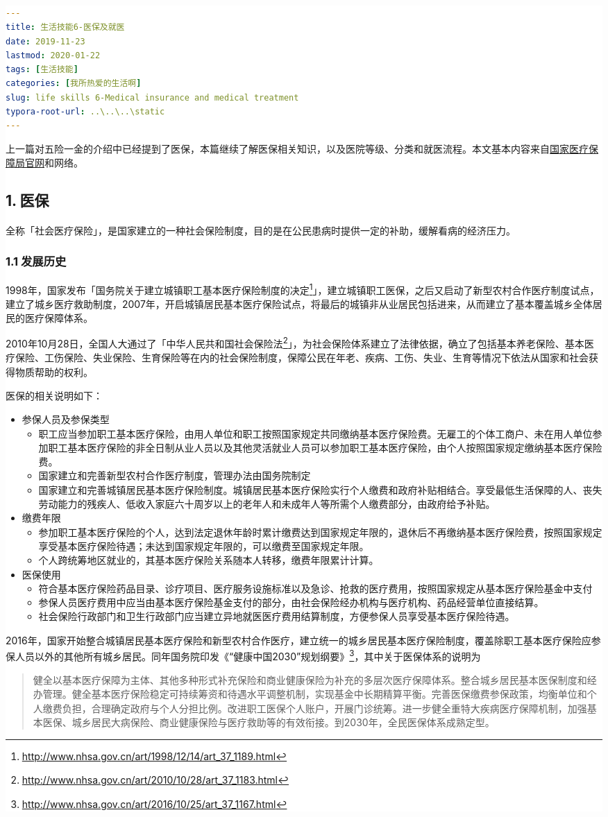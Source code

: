 ```yaml
---
title: 生活技能6-医保及就医
date: 2019-11-23
lastmod: 2020-01-22
tags: [生活技能]
categories: [我所热爱的生活啊]
slug: life skills 6-Medical insurance and medical treatment
typora-root-url: ..\..\..\static
---
```


上一篇对五险一金的介绍中已经提到了医保，本篇继续了解医保相关知识，以及医院等级、分类和就医流程。本文基本内容来自[国家医疗保障局官网](http://www.nhsa.gov.cn/)和网络。

## 1. 医保

全称「社会医疗保险」，是国家建立的一种社会保险制度，目的是在公民患病时提供一定的补助，缓解看病的经济压力。

### 1.1 发展历史

1998年，国家发布「国务院关于建立城镇职工基本医疗保险制度的决定[^1]」，建立城镇职工医保，之后又启动了新型农村合作医疗制度试点，建立了城乡医疗救助制度，2007年，开启城镇居民基本医疗保险试点，将最后的城镇非从业居民包括进来，从而建立了基本覆盖城乡全体居民的医疗保障体系。

[^1]:http://www.nhsa.gov.cn/art/1998/12/14/art_37_1189.html

2010年10月28日，全国人大通过了「中华人民共和国社会保险法[^2]」，为社会保险体系建立了法律依据，确立了包括基本养老保险、基本医疗保险、工伤保险、失业保险、生育保险等在内的社会保险制度，保障公民在年老、疾病、工伤、失业、生育等情况下依法从国家和社会获得物质帮助的权利。

[^2]:http://www.nhsa.gov.cn/art/2010/10/28/art_37_1183.html

医保的相关说明如下：

- 参保人员及参保类型
  - 职工应当参加职工基本医疗保险，由用人单位和职工按照国家规定共同缴纳基本医疗保险费。无雇工的个体工商户、未在用人单位参加职工基本医疗保险的非全日制从业人员以及其他灵活就业人员可以参加职工基本医疗保险，由个人按照国家规定缴纳基本医疗保险费。
  - 国家建立和完善新型农村合作医疗制度，管理办法由国务院制定
  - 国家建立和完善城镇居民基本医疗保险制度。城镇居民基本医疗保险实行个人缴费和政府补贴相结合。享受最低生活保障的人、丧失劳动能力的残疾人、低收入家庭六十周岁以上的老年人和未成年人等所需个人缴费部分，由政府给予补贴。
- 缴费年限
  - 参加职工基本医疗保险的个人，达到法定退休年龄时累计缴费达到国家规定年限的，退休后不再缴纳基本医疗保险费，按照国家规定享受基本医疗保险待遇；未达到国家规定年限的，可以缴费至国家规定年限。
  - 个人跨统筹地区就业的，其基本医疗保险关系随本人转移，缴费年限累计计算。
- 医保使用
  - 符合基本医疗保险药品目录、诊疗项目、医疗服务设施标准以及急诊、抢救的医疗费用，按照国家规定从基本医疗保险基金中支付
  - 参保人员医疗费用中应当由基本医疗保险基金支付的部分，由社会保险经办机构与医疗机构、药品经营单位直接结算。
  - 社会保险行政部门和卫生行政部门应当建立异地就医医疗费用结算制度，方便参保人员享受基本医疗保险待遇。

2016年，国家开始整合城镇居民基本医疗保险和新型农村合作医疗，建立统一的城乡居民基本医疗保险制度，覆盖除职工基本医疗保险应参保人员以外的其他所有城乡居民。同年国务院印发《“健康中国2030”规划纲要》[^3]，其中关于医保体系的说明为

> 健全以基本医疗保障为主体、其他多种形式补充保险和商业健康保险为补充的多层次医疗保障体系。整合城乡居民基本医保制度和经办管理。健全基本医疗保险稳定可持续筹资和待遇水平调整机制，实现基金中长期精算平衡。完善医保缴费参保政策，均衡单位和个人缴费负担，合理确定政府与个人分担比例。改进职工医保个人账户，开展门诊统筹。进一步健全重特大疾病医疗保障机制，加强基本医保、城乡居民大病保险、商业健康保险与医疗救助等的有效衔接。到2030年，全民医保体系成熟定型。

[^3]:http://www.nhsa.gov.cn/art/2016/10/25/art_37_1167.html


[^6]: http://www.nhsa.gov.cn/art/2019/8/20/art_37_1666.html